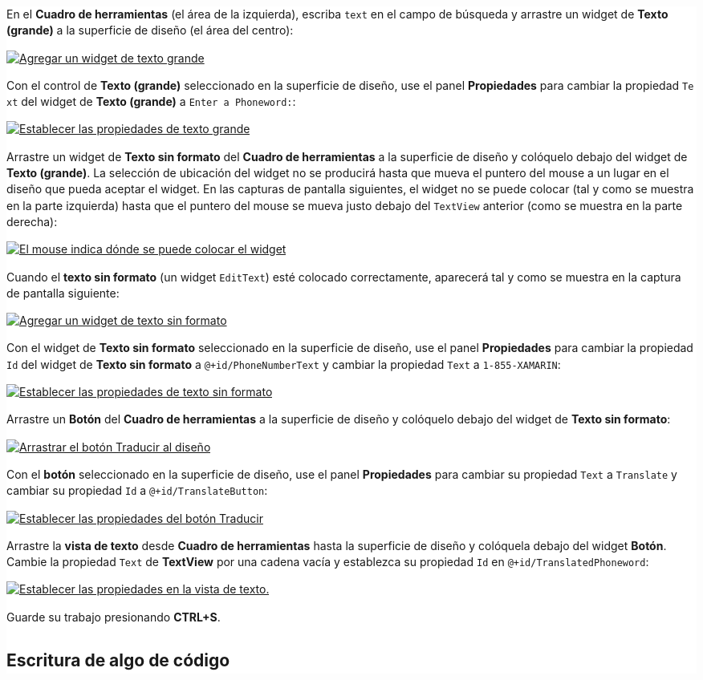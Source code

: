 En el **Cuadro de herramientas** (el área de la izquierda), escriba `text` en el campo de búsqueda y arrastre un widget de **Texto (grande)** a la superficie de diseño (el área del centro):

[![Agregar un widget de texto grande](hello-android-quickstart-images/vs/04-large-text-w158-sml.png)](hello-android-quickstart-images/vs/04-large-text-w158.png#lightbox)

Con el control de **Texto (grande)** seleccionado en la superficie de diseño, use el panel **Propiedades** para cambiar la propiedad `Text` del widget de **Texto (grande)** a `Enter a Phoneword:`:

[![Establecer las propiedades de texto grande](hello-android-quickstart-images/vs/05-enter-a-phoneword-w158-sml.png)](hello-android-quickstart-images/vs/05-enter-a-phoneword-w158.png#lightbox)

Arrastre un widget de **Texto sin formato** del **Cuadro de herramientas** a la superficie de diseño y colóquelo debajo del widget de **Texto (grande)**. La selección de ubicación del widget no se producirá hasta que mueva el puntero del mouse a un lugar en el diseño que pueda aceptar el widget. En las capturas de pantalla siguientes, el widget no se puede colocar (tal y como se muestra en la parte izquierda) hasta que el puntero del mouse se mueva justo debajo del `TextView` anterior (como se muestra en la parte derecha):

[![El mouse indica dónde se puede colocar el widget](hello-android-quickstart-images/vs/06a-cant-drop-w158-sml.png)](hello-android-quickstart-images/vs/06a-cant-drop-w158.png#lightbox)

Cuando el **texto sin formato** (un widget `EditText`) esté colocado correctamente, aparecerá tal y como se muestra en la captura de pantalla siguiente:

[![Agregar un widget de texto sin formato](hello-android-quickstart-images/vs/06b-plain-text-w158-sml.png)](hello-android-quickstart-images/vs/06b-plain-text-w158.png#lightbox)

Con el widget de **Texto sin formato** seleccionado en la superficie de diseño, use el panel **Propiedades** para cambiar la propiedad `Id` del widget de **Texto sin formato** a `@+id/PhoneNumberText` y cambiar la propiedad `Text` a `1-855-XAMARIN`:

[![Establecer las propiedades de texto sin formato](hello-android-quickstart-images/vs/07-add-properties-w158-sml.png)](hello-android-quickstart-images/vs/07-add-properties-w158.png#lightbox)

Arrastre un **Botón** del **Cuadro de herramientas** a la superficie de diseño y colóquelo debajo del widget de **Texto sin formato**:

[![Arrastrar el botón Traducir al diseño](hello-android-quickstart-images/vs/08-drag-button-w158-sml.png)](hello-android-quickstart-images/vs/08-drag-button-w158.png#lightbox)

Con el **botón** seleccionado en la superficie de diseño, use el panel **Propiedades** para cambiar su propiedad `Text` a `Translate` y cambiar su propiedad `Id` a `@+id/TranslateButton`:

[![Establecer las propiedades del botón Traducir](hello-android-quickstart-images/vs/09-translate-button-w158-sml.png)](hello-android-quickstart-images/vs/09-translate-button-w158.png#lightbox)

Arrastre la **vista de texto** desde **Cuadro de herramientas** hasta la superficie de diseño y colóquela debajo del widget **Botón**. Cambie la propiedad `Text` de **TextView** por una cadena vacía y establezca su propiedad `Id` en `@+id/TranslatedPhoneword`:

[![Establecer las propiedades en la vista de texto.](hello-android-quickstart-images/vs/10-textview-properties-w158-sml.png)](hello-android-quickstart-images/vs/10-textview-properties-w158.png#lightbox)

Guarde su trabajo presionando **CTRL+S**.

## <a name="write-some-code"></a>Escritura de algo de código
